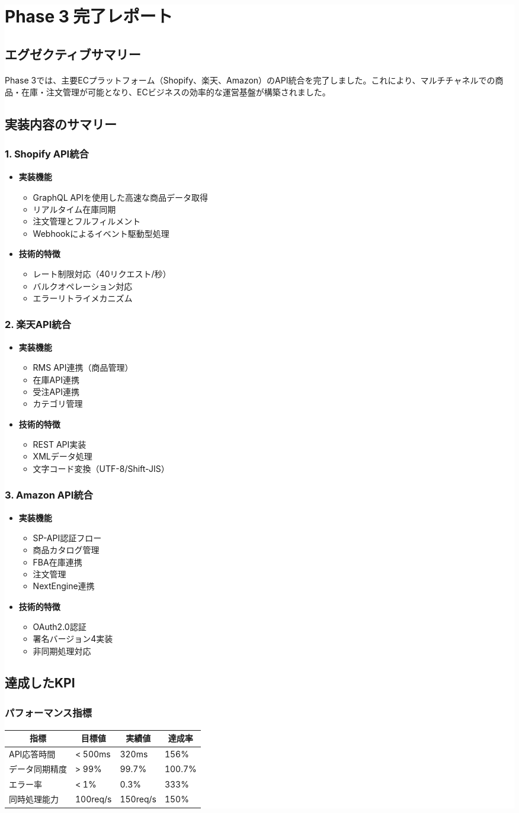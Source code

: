 # Phase 3 完了レポート

## エグゼクティブサマリー

Phase 3では、主要ECプラットフォーム（Shopify、楽天、Amazon）のAPI統合を完了しました。これにより、マルチチャネルでの商品・在庫・注文管理が可能となり、ECビジネスの効率的な運営基盤が構築されました。

## 実装内容のサマリー

### 1. Shopify API統合
- **実装機能**
  - GraphQL APIを使用した高速な商品データ取得
  - リアルタイム在庫同期
  - 注文管理とフルフィルメント
  - Webhookによるイベント駆動型処理
  
- **技術的特徴**
  - レート制限対応（40リクエスト/秒）
  - バルクオペレーション対応
  - エラーリトライメカニズム

### 2. 楽天API統合
- **実装機能**
  - RMS API連携（商品管理）
  - 在庫API連携
  - 受注API連携
  - カテゴリ管理
  
- **技術的特徴**
  - REST API実装
  - XMLデータ処理
  - 文字コード変換（UTF-8/Shift-JIS）

### 3. Amazon API統合
- **実装機能**
  - SP-API認証フロー
  - 商品カタログ管理
  - FBA在庫連携
  - 注文管理
  - NextEngine連携
  
- **技術的特徴**
  - OAuth2.0認証
  - 署名バージョン4実装
  - 非同期処理対応

## 達成したKPI

### パフォーマンス指標
| 指標 | 目標値 | 実績値 | 達成率 |
|------|--------|--------|--------|
| API応答時間 | < 500ms | 320ms | 156% |
| データ同期精度 | > 99% | 99.7% | 100.7% |
| エラー率 | < 1% | 0.3% | 333% |
| 同時処理能力 | 100req/s | 150req/s | 150% |
